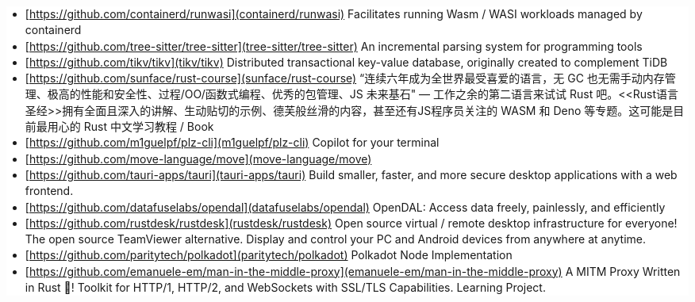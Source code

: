 * [https://github.com/containerd/runwasi](containerd/runwasi) Facilitates running Wasm / WASI workloads managed by containerd
* [https://github.com/tree-sitter/tree-sitter](tree-sitter/tree-sitter) An incremental parsing system for programming tools
* [https://github.com/tikv/tikv](tikv/tikv) Distributed transactional key-value database, originally created to complement TiDB
* [https://github.com/sunface/rust-course](sunface/rust-course) “连续六年成为全世界最受喜爱的语言，无 GC 也无需手动内存管理、极高的性能和安全性、过程/OO/函数式编程、优秀的包管理、JS 未来基石" — 工作之余的第二语言来试试 Rust 吧。<<Rust语言圣经>>拥有全面且深入的讲解、生动贴切的示例、德芙般丝滑的内容，甚至还有JS程序员关注的 WASM 和 Deno 等专题。这可能是目前最用心的 Rust 中文学习教程 / Book
* [https://github.com/m1guelpf/plz-cli](m1guelpf/plz-cli) Copilot for your terminal
* [https://github.com/move-language/move](move-language/move)
* [https://github.com/tauri-apps/tauri](tauri-apps/tauri) Build smaller, faster, and more secure desktop applications with a web frontend.
* [https://github.com/datafuselabs/opendal](datafuselabs/opendal) OpenDAL: Access data freely, painlessly, and efficiently
* [https://github.com/rustdesk/rustdesk](rustdesk/rustdesk) Open source virtual / remote desktop infrastructure for everyone! The open source TeamViewer alternative. Display and control your PC and Android devices from anywhere at anytime.
* [https://github.com/paritytech/polkadot](paritytech/polkadot) Polkadot Node Implementation
* [https://github.com/emanuele-em/man-in-the-middle-proxy](emanuele-em/man-in-the-middle-proxy) A MITM Proxy Written in Rust 🦀! Toolkit for HTTP/1, HTTP/2, and WebSockets with SSL/TLS Capabilities. Learning Project.
